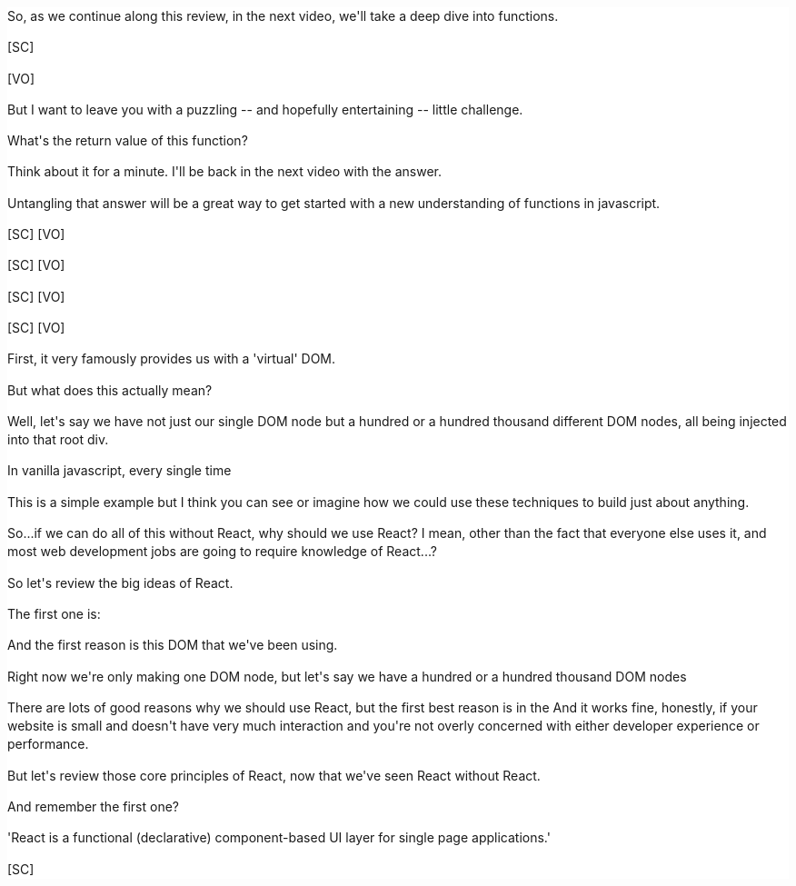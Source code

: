 So, as we continue along this review, in the next video, we'll take a deep dive into functions.

[SC]

[VO]

But I want to leave you with a puzzling -- and hopefully entertaining -- little challenge.

What's the return value of this function?

Think about it for a minute. I'll be back in the next video with the answer.

Untangling that answer will be a great way to get started with a new understanding of functions in javascript.

[SC]
[VO]

[SC]
[VO]

[SC]
[VO]

[SC]
[VO]

First, it very famously provides us with a 'virtual' DOM.

But what does this actually mean?

Well, let's say we have not just our single DOM node but a hundred or a hundred thousand different DOM nodes, all being injected into that root div.

In vanilla javascript, every single time

This is a simple example but I think you can see or imagine how we could use these techniques to build just about anything.

So...if we can do all of this without React, why should we use React? I mean, other than the fact that everyone else uses it, and most web development jobs are going to require knowledge of React...?

So let's review the big ideas of React.

The first one is:

And the first reason is this DOM that we've been using.

Right now we're only making one DOM node, but let's say we have a hundred or a hundred thousand DOM nodes

There are lots of good reasons why we should use React, but the first best reason is in the
And it works fine, honestly, if your website is small and doesn't have very much interaction and you're not overly concerned with either developer experience or performance.

But let's review those core principles of React, now that we've seen React without React.

And remember the first one?

'React is a functional (declarative) component-based UI layer for single page applications.'

[SC]

